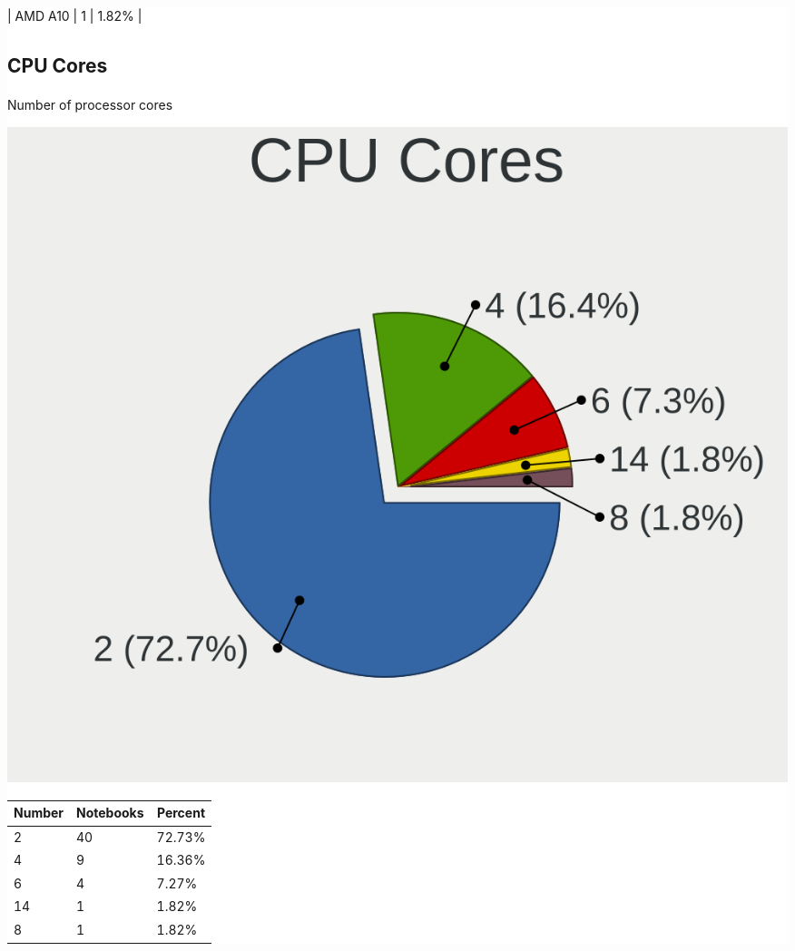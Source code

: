 | AMD A10                 | 1         | 1.82%   |

CPU Cores
---------

Number of processor cores

![CPU Cores](./images/pie_chart/cpu_cores.svg)


| Number | Notebooks | Percent |
|--------|-----------|---------|
| 2      | 40        | 72.73%  |
| 4      | 9         | 16.36%  |
| 6      | 4         | 7.27%   |
| 14     | 1         | 1.82%   |
| 8      | 1         | 1.82%   |
